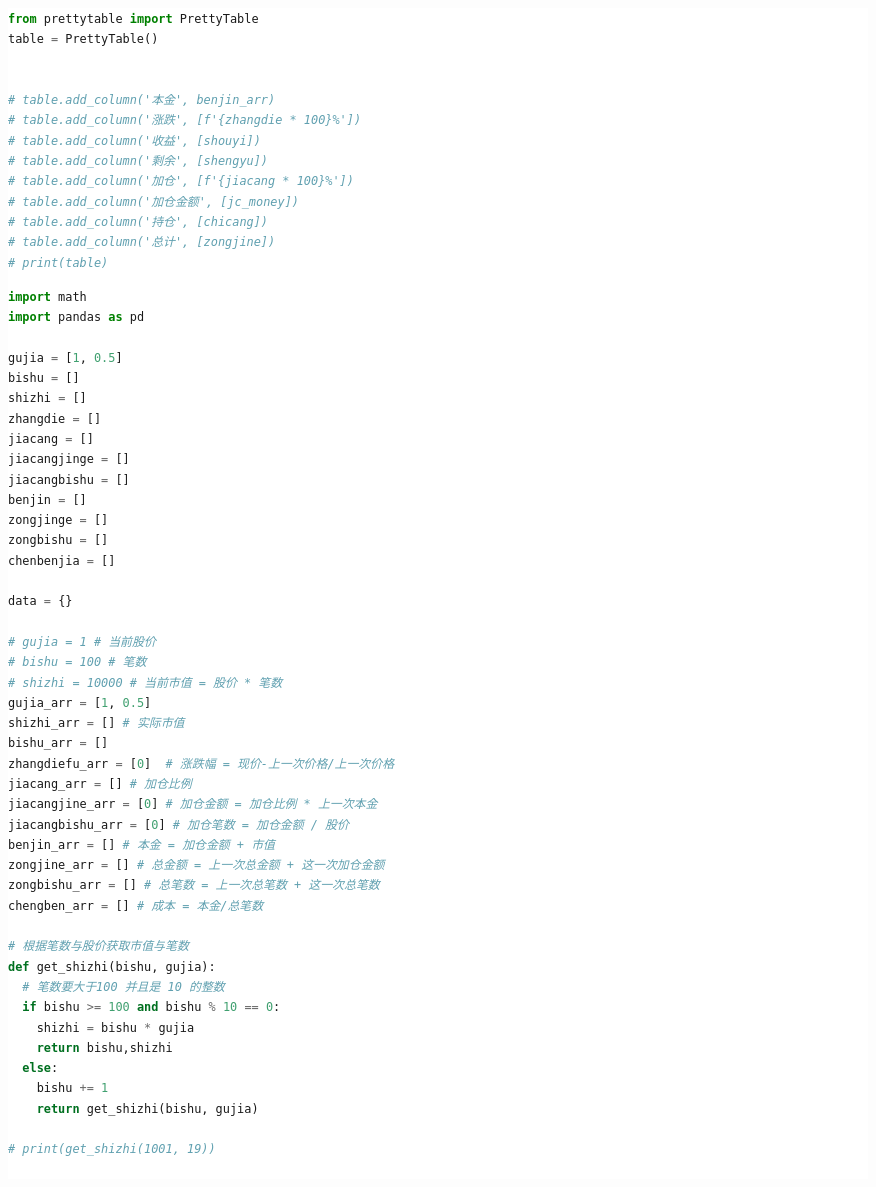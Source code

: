 


```python
from prettytable import PrettyTable
table = PrettyTable()


# table.add_column('本金', benjin_arr)
# table.add_column('涨跌', [f'{zhangdie * 100}%'])
# table.add_column('收益', [shouyi])
# table.add_column('剩余', [shengyu])
# table.add_column('加仓', [f'{jiacang * 100}%'])
# table.add_column('加仓金额', [jc_money])
# table.add_column('持仓', [chicang])
# table.add_column('总计', [zongjine])
# print(table)

```


```python
import math
import pandas as pd

gujia = [1, 0.5]
bishu = []
shizhi = []
zhangdie = []
jiacang = []
jiacangjinge = []
jiacangbishu = []
benjin = []
zongjinge = []
zongbishu = []
chenbenjia = []

data = {}

# gujia = 1 # 当前股价
# bishu = 100 # 笔数
# shizhi = 10000 # 当前市值 = 股价 * 笔数
gujia_arr = [1, 0.5]
shizhi_arr = [] # 实际市值
bishu_arr = []
zhangdiefu_arr = [0]  # 涨跌幅 = 现价-上一次价格/上一次价格
jiacang_arr = [] # 加仓比例
jiacangjine_arr = [0] # 加仓金额 = 加仓比例 * 上一次本金
jiacangbishu_arr = [0] # 加仓笔数 = 加仓金额 / 股价
benjin_arr = [] # 本金 = 加仓金额 + 市值
zongjine_arr = [] # 总金额 = 上一次总金额 + 这一次加仓金额
zongbishu_arr = [] # 总笔数 = 上一次总笔数 + 这一次总笔数
chengben_arr = [] # 成本 = 本金/总笔数

# 根据笔数与股价获取市值与笔数
def get_shizhi(bishu, gujia):
  # 笔数要大于100 并且是 10 的整数
  if bishu >= 100 and bishu % 10 == 0:
    shizhi = bishu * gujia
    return bishu,shizhi
  else:
    bishu += 1
    return get_shizhi(bishu, gujia)

# print(get_shizhi(1001, 19))
    
```